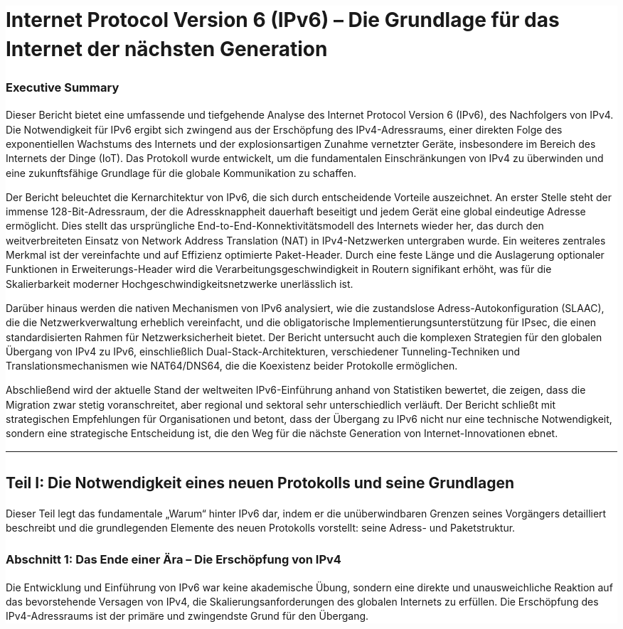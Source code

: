 # Internet Protocol Version 6 (IPv6) – Die Grundlage für das Internet der nächsten Generation

### Executive Summary

Dieser Bericht bietet eine umfassende und tiefgehende Analyse des Internet Protocol Version 6 (IPv6), des Nachfolgers von IPv4. Die Notwendigkeit für IPv6 ergibt sich zwingend aus der Erschöpfung des IPv4-Adressraums, einer direkten Folge des exponentiellen Wachstums des Internets und der explosionsartigen Zunahme vernetzter Geräte, insbesondere im Bereich des Internets der Dinge (IoT). Das Protokoll wurde entwickelt, um die fundamentalen Einschränkungen von IPv4 zu überwinden und eine zukunftsfähige Grundlage für die globale Kommunikation zu schaffen.

Der Bericht beleuchtet die Kernarchitektur von IPv6, die sich durch entscheidende Vorteile auszeichnet. An erster Stelle steht der immense 128-Bit-Adressraum, der die Adressknappheit dauerhaft beseitigt und jedem Gerät eine global eindeutige Adresse ermöglicht. Dies stellt das ursprüngliche End-to-End-Konnektivitätsmodell des Internets wieder her, das durch den weitverbreiteten Einsatz von Network Address Translation (NAT) in IPv4-Netzwerken untergraben wurde. Ein weiteres zentrales Merkmal ist der vereinfachte und auf Effizienz optimierte Paket-Header. Durch eine feste Länge und die Auslagerung optionaler Funktionen in Erweiterungs-Header wird die Verarbeitungsgeschwindigkeit in Routern signifikant erhöht, was für die Skalierbarkeit moderner Hochgeschwindigkeitsnetzwerke unerlässlich ist.

Darüber hinaus werden die nativen Mechanismen von IPv6 analysiert, wie die zustandslose Adress-Autokonfiguration (SLAAC), die die Netzwerkverwaltung erheblich vereinfacht, und die obligatorische Implementierungsunterstützung für IPsec, die einen standardisierten Rahmen für Netzwerksicherheit bietet. Der Bericht untersucht auch die komplexen Strategien für den globalen Übergang von IPv4 zu IPv6, einschließlich Dual-Stack-Architekturen, verschiedener Tunneling-Techniken und Translationsmechanismen wie NAT64/DNS64, die die Koexistenz beider Protokolle ermöglichen.

Abschließend wird der aktuelle Stand der weltweiten IPv6-Einführung anhand von Statistiken bewertet, die zeigen, dass die Migration zwar stetig voranschreitet, aber regional und sektoral sehr unterschiedlich verläuft. Der Bericht schließt mit strategischen Empfehlungen für Organisationen und betont, dass der Übergang zu IPv6 nicht nur eine technische Notwendigkeit, sondern eine strategische Entscheidung ist, die den Weg für die nächste Generation von Internet-Innovationen ebnet.

---

## Teil I: Die Notwendigkeit eines neuen Protokolls und seine Grundlagen

Dieser Teil legt das fundamentale „Warum“ hinter IPv6 dar, indem er die unüberwindbaren Grenzen seines Vorgängers detailliert beschreibt und die grundlegenden Elemente des neuen Protokolls vorstellt: seine Adress- und Paketstruktur.

### Abschnitt 1: Das Ende einer Ära – Die Erschöpfung von IPv4

Die Entwicklung und Einführung von IPv6 war keine akademische Übung, sondern eine direkte und unausweichliche Reaktion auf das bevorstehende Versagen von IPv4, die Skalierungsanforderungen des globalen Internets zu erfüllen. Die Erschöpfung des IPv4-Adressraums ist der primäre und zwingendste Grund für den Übergang.
